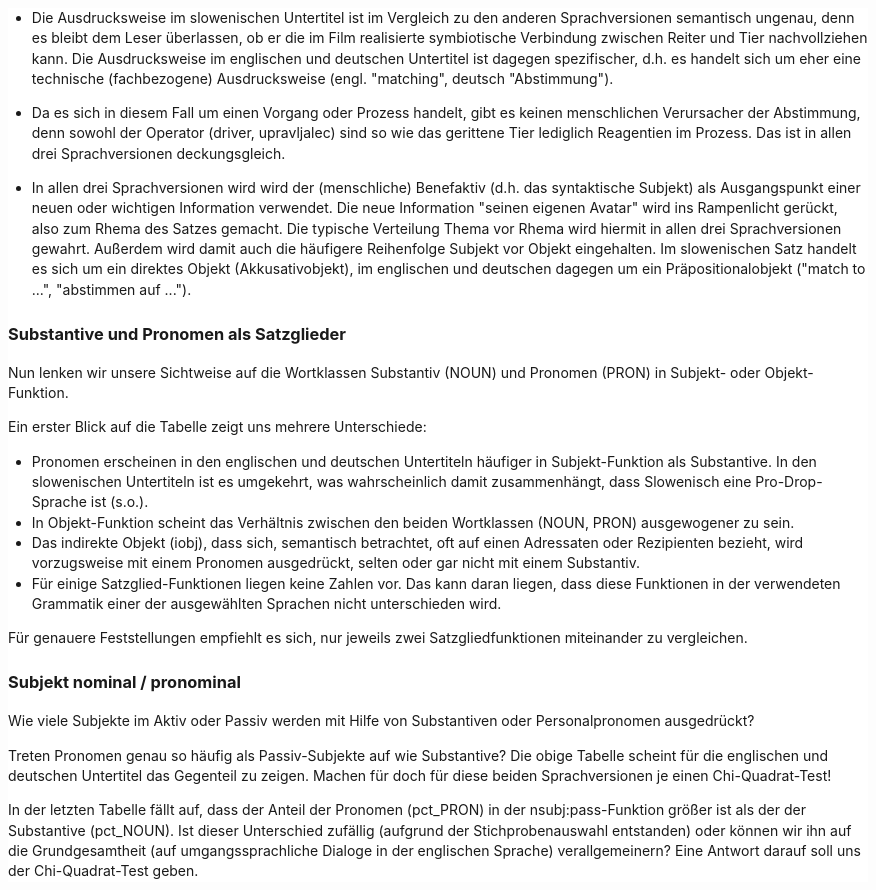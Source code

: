 -   Die Ausdrucksweise im slowenischen Untertitel ist im Vergleich zu den anderen Sprachversionen semantisch ungenau, denn es bleibt dem Leser überlassen, ob er die im Film realisierte symbiotische Verbindung zwischen Reiter und Tier nachvollziehen kann. Die Ausdrucksweise im englischen und deutschen Untertitel ist dagegen spezifischer, d.h. es handelt sich um eher eine technische (fachbezogene) Ausdrucksweise (engl. "matching", deutsch "Abstimmung").

-   Da es sich in diesem Fall um einen Vorgang oder Prozess handelt, gibt es keinen menschlichen Verursacher der Abstimmung, denn sowohl der Operator (driver, upravljalec) sind so wie das gerittene Tier lediglich Reagentien im Prozess. Das ist in allen drei Sprachversionen deckungsgleich.

-   In allen drei Sprachversionen wird wird der (menschliche) Benefaktiv (d.h. das syntaktische Subjekt) als Ausgangspunkt einer neuen oder wichtigen Information verwendet. Die neue Information "seinen eigenen Avatar" wird ins Rampenlicht gerückt, also zum Rhema des Satzes gemacht. Die typische Verteilung Thema vor Rhema wird hiermit in allen drei Sprachversionen gewahrt. Außerdem wird damit auch die häufigere Reihenfolge Subjekt vor Objekt eingehalten. Im slowenischen Satz handelt es sich um ein direktes Objekt (Akkusativobjekt), im englischen und deutschen dagegen um ein Präpositionalobjekt ("match to ...", "abstimmen auf ...").


### Substantive und Pronomen als Satzglieder

Nun lenken wir unsere Sichtweise auf die Wortklassen Substantiv (NOUN) und Pronomen (PRON) in Subjekt- oder Objekt-Funktion. 



Ein erster Blick auf die Tabelle zeigt uns mehrere Unterschiede:
-   Pronomen erscheinen in den englischen und deutschen Untertiteln häufiger in Subjekt-Funktion als Substantive. In den slowenischen Untertiteln ist es umgekehrt, was wahrscheinlich damit zusammenhängt, dass Slowenisch eine Pro-Drop-Sprache ist (s.o.).
-   In Objekt-Funktion scheint das Verhältnis zwischen den beiden Wortklassen (NOUN, PRON) ausgewogener zu sein.
-   Das indirekte Objekt (iobj), dass sich, semantisch betrachtet, oft auf einen Adressaten oder Rezipienten bezieht, wird vorzugsweise mit einem Pronomen ausgedrückt, selten oder gar nicht mit einem Substantiv.
-   Für einige Satzglied-Funktionen liegen keine Zahlen vor. Das kann daran liegen, dass diese Funktionen in der verwendeten Grammatik einer der ausgewählten Sprachen nicht unterschieden wird.

Für genauere Feststellungen empfiehlt es sich, nur jeweils zwei Satzgliedfunktionen miteinander zu vergleichen.


### Subjekt nominal / pronominal

Wie viele Subjekte im Aktiv oder Passiv werden mit Hilfe von Substantiven oder Personalpronomen ausgedrückt?



Treten Pronomen genau so häufig als Passiv-Subjekte auf wie Substantive? Die obige Tabelle scheint für die englischen und deutschen Untertitel das Gegenteil zu zeigen. Machen für doch für diese beiden Sprachversionen je einen Chi-Quadrat-Test!



In der letzten Tabelle fällt auf, dass der Anteil der Pronomen (pct_PRON) in der nsubj:pass-Funktion größer ist als der der Substantive (pct_NOUN). Ist dieser Unterschied zufällig (aufgrund der Stichprobenauswahl entstanden) oder können wir ihn auf die Grundgesamtheit (auf umgangssprachliche Dialoge in der englischen Sprache) verallgemeinern? Eine Antwort darauf soll uns der Chi-Quadrat-Test geben.
